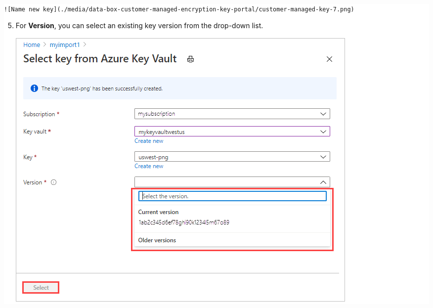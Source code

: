     ![Name new key](./media/data-box-customer-managed-encryption-key-portal/customer-managed-key-7.png)

5. For **Version**, you can select an existing key version from the drop-down list.

    ![Select version for new key](./media/data-box-customer-managed-encryption-key-portal/customer-managed-key-8.png)
